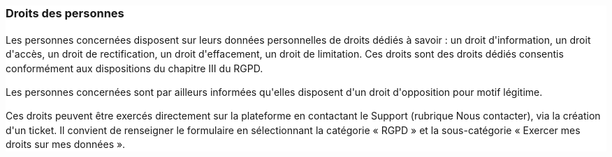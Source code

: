 ### Droits des personnes

Les personnes concernées disposent sur leurs données personnelles de droits dédiés à savoir : un droit d'information, un droit d'accès, un droit de rectification, un droit d'effacement, un droit de limitation. Ces droits sont des droits dédiés consentis conformément aux dispositions du chapitre III du RGPD.

Les personnes concernées sont par ailleurs informées qu'elles disposent d'un droit d'opposition pour motif légitime.

Ces droits peuvent être exercés directement sur la plateforme en contactant le Support (rubrique Nous contacter), via la création d'un ticket. Il convient de renseigner le formulaire en sélectionnant la catégorie « RGPD » et la sous-catégorie « Exercer mes droits sur mes données ».